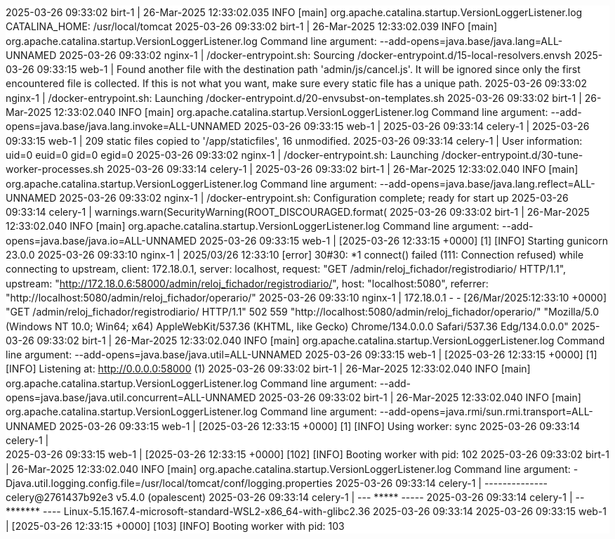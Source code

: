 2025-03-26 09:33:02 birt-1         | 26-Mar-2025 12:33:02.035 INFO [main] org.apache.catalina.startup.VersionLoggerListener.log CATALINA_HOME:         /usr/local/tomcat
2025-03-26 09:33:02 birt-1         | 26-Mar-2025 12:33:02.039 INFO [main] org.apache.catalina.startup.VersionLoggerListener.log Command line argument: --add-opens=java.base/java.lang=ALL-UNNAMED
2025-03-26 09:33:02 nginx-1        | /docker-entrypoint.sh: Sourcing /docker-entrypoint.d/15-local-resolvers.envsh
2025-03-26 09:33:15 web-1          | Found another file with the destination path 'admin/js/cancel.js'. It will be ignored since only the first encountered file is collected. If this is not what you want, make sure every static file has a unique path.
2025-03-26 09:33:02 nginx-1        | /docker-entrypoint.sh: Launching /docker-entrypoint.d/20-envsubst-on-templates.sh
2025-03-26 09:33:02 birt-1         | 26-Mar-2025 12:33:02.040 INFO [main] org.apache.catalina.startup.VersionLoggerListener.log Command line argument: --add-opens=java.base/java.lang.invoke=ALL-UNNAMED
2025-03-26 09:33:15 web-1          | 
2025-03-26 09:33:14 celery-1       | 
2025-03-26 09:33:15 web-1          | 209 static files copied to '/app/staticfiles', 16 unmodified.
2025-03-26 09:33:14 celery-1       | User information: uid=0 euid=0 gid=0 egid=0
2025-03-26 09:33:02 nginx-1        | /docker-entrypoint.sh: Launching /docker-entrypoint.d/30-tune-worker-processes.sh
2025-03-26 09:33:14 celery-1       | 
2025-03-26 09:33:02 birt-1         | 26-Mar-2025 12:33:02.040 INFO [main] org.apache.catalina.startup.VersionLoggerListener.log Command line argument: --add-opens=java.base/java.lang.reflect=ALL-UNNAMED
2025-03-26 09:33:02 nginx-1        | /docker-entrypoint.sh: Configuration complete; ready for start up
2025-03-26 09:33:14 celery-1       |   warnings.warn(SecurityWarning(ROOT_DISCOURAGED.format(
2025-03-26 09:33:02 birt-1         | 26-Mar-2025 12:33:02.040 INFO [main] org.apache.catalina.startup.VersionLoggerListener.log Command line argument: --add-opens=java.base/java.io=ALL-UNNAMED
2025-03-26 09:33:15 web-1          | [2025-03-26 12:33:15 +0000] [1] [INFO] Starting gunicorn 23.0.0
2025-03-26 09:33:10 nginx-1        | 2025/03/26 12:33:10 [error] 30#30: *1 connect() failed (111: Connection refused) while connecting to upstream, client: 172.18.0.1, server: localhost, request: "GET /admin/reloj_fichador/registrodiario/ HTTP/1.1", upstream: "http://172.18.0.6:58000/admin/reloj_fichador/registrodiario/", host: "localhost:5080", referrer: "http://localhost:5080/admin/reloj_fichador/operario/"
2025-03-26 09:33:10 nginx-1        | 172.18.0.1 - - [26/Mar/2025:12:33:10 +0000] "GET /admin/reloj_fichador/registrodiario/ HTTP/1.1" 502 559 "http://localhost:5080/admin/reloj_fichador/operario/" "Mozilla/5.0 (Windows NT 10.0; Win64; x64) AppleWebKit/537.36 (KHTML, like Gecko) Chrome/134.0.0.0 Safari/537.36 Edg/134.0.0.0"
2025-03-26 09:33:02 birt-1         | 26-Mar-2025 12:33:02.040 INFO [main] org.apache.catalina.startup.VersionLoggerListener.log Command line argument: --add-opens=java.base/java.util=ALL-UNNAMED
2025-03-26 09:33:15 web-1          | [2025-03-26 12:33:15 +0000] [1] [INFO] Listening at: http://0.0.0.0:58000 (1)
2025-03-26 09:33:02 birt-1         | 26-Mar-2025 12:33:02.040 INFO [main] org.apache.catalina.startup.VersionLoggerListener.log Command line argument: --add-opens=java.base/java.util.concurrent=ALL-UNNAMED
2025-03-26 09:33:02 birt-1         | 26-Mar-2025 12:33:02.040 INFO [main] org.apache.catalina.startup.VersionLoggerListener.log Command line argument: --add-opens=java.rmi/sun.rmi.transport=ALL-UNNAMED
2025-03-26 09:33:15 web-1          | [2025-03-26 12:33:15 +0000] [1] [INFO] Using worker: sync
2025-03-26 09:33:14 celery-1       |  
2025-03-26 09:33:15 web-1          | [2025-03-26 12:33:15 +0000] [102] [INFO] Booting worker with pid: 102
2025-03-26 09:33:02 birt-1         | 26-Mar-2025 12:33:02.040 INFO [main] org.apache.catalina.startup.VersionLoggerListener.log Command line argument: -Djava.util.logging.config.file=/usr/local/tomcat/conf/logging.properties
2025-03-26 09:33:14 celery-1       |  -------------- celery@2761437b92e3 v5.4.0 (opalescent)
2025-03-26 09:33:14 celery-1       | --- ***** ----- 
2025-03-26 09:33:14 celery-1       | -- ******* ---- Linux-5.15.167.4-microsoft-standard-WSL2-x86_64-with-glibc2.36 2025-03-26 09:33:14
2025-03-26 09:33:15 web-1          | [2025-03-26 12:33:15 +0000] [103] [INFO] Booting worker with pid: 103